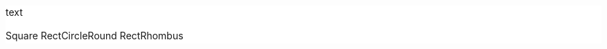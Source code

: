 text</span></div></foreignObject></g></g><g class="edgeLabel" transform="" style="opacity: 1;"><g transform="translate(0,0)" class="label"><rect rx="0" ry="0" width="0" height="0"></rect><foreignObject width="0" height="0"><div xmlns="http://www.w3.org/1999/xhtml" style="display: inline-block; white-space: nowrap;"><span id="L-L-A-C" class="edgeLabel L-LS-A' L-LE-C"></span></div></foreignObject></g></g><g class="edgeLabel" transform="" style="opacity: 1;"><g transform="translate(0,0)" class="label"><rect rx="0" ry="0" width="0" height="0"></rect><foreignObject width="0" height="0"><div xmlns="http://www.w3.org/1999/xhtml" style="display: inline-block; white-space: nowrap;"><span id="L-L-B-D" class="edgeLabel L-LS-B' L-LE-D"></span></div></foreignObject></g></g><g class="edgeLabel" transform="" style="opacity: 1;"><g transform="translate(0,0)" class="label"><rect rx="0" ry="0" width="0" height="0"></rect><foreignObject width="0" height="0"><div xmlns="http://www.w3.org/1999/xhtml" style="display: inline-block; white-space: nowrap;"><span id="L-L-C-D" class="edgeLabel L-LS-C' L-LE-D"></span></div></foreignObject></g></g></g><g class="nodes"><g class="node default" id="flowchart-A-24" transform="translate(60.59375,90.96875)" style="opacity: 1;"><rect rx="0" ry="0" x="-52.59375" y="-23.359375" width="105.1875" height="46.71875" class="label-container"></rect><g class="label" transform="translate(0,0)"><g transform="translate(-42.59375,-13.359375)"><foreignObject width="85.1875" height="26.71875"><div xmlns="http://www.w3.org/1999/xhtml" style="display: inline-block; white-space: nowrap;">Square Rect</div></foreignObject></g></g></g><g class="node default" id="flowchart-B-25" transform="translate(276.984375,38.859375)" style="opacity: 1;"><circle x="-30.859375" y="-23.359375" r="30.859375" class="label-container"></circle><g class="label" transform="translate(0,0)"><g transform="translate(-20.859375,-13.359375)"><foreignObject width="41.71875" height="26.71875"><div xmlns="http://www.w3.org/1999/xhtml" style="display: inline-block; white-space: nowrap;">Circle</div></foreignObject></g></g></g><g class="node default" id="flowchart-C-27" transform="translate(276.984375,143.078125)" style="opacity: 1;"><rect rx="5" ry="5" x="-50.0625" y="-23.359375" width="100.125" height="46.71875" class="label-container"></rect><g class="label" transform="translate(0,0)"><g transform="translate(-40.0625,-13.359375)"><foreignObject width="80.125" height="26.71875"><div xmlns="http://www.w3.org/1999/xhtml" style="display: inline-block; white-space: nowrap;">Round Rect</div></foreignObject></g></g></g><g class="node default" id="flowchart-D-29" transform="translate(435.8984375,90.96875)" style="opacity: 1;"><polygon points="58.8515625,0 117.703125,-58.8515625 58.8515625,-117.703125 0,-58.8515625" transform="translate(-58.8515625,58.8515625)" class="label-container"></polygon><g class="label" transform="translate(0,0)"><g transform="translate(-32.03125,-13.359375)"><foreignObject width="64.0625" height="26.71875"><div xmlns="http://www.w3.org/1999/xhtml" style="display: inline-block; white-space: nowrap;">Rhombus</div></foreignObject></g></g></g></g></g></g></svg></pre>

